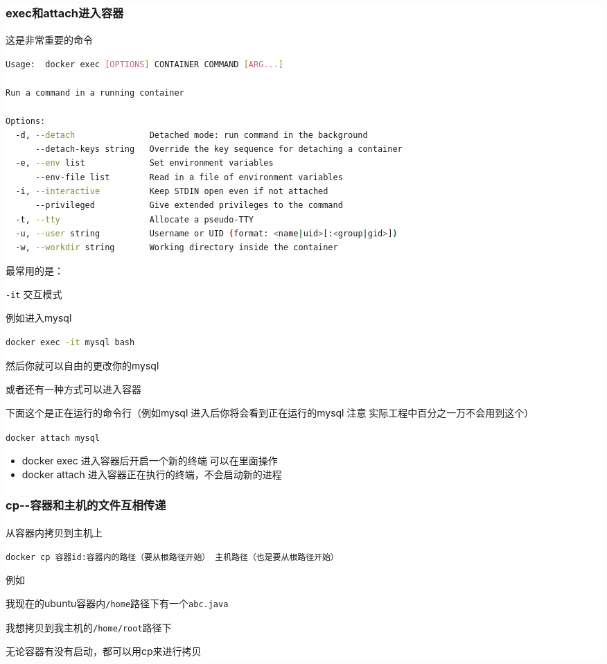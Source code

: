 ### exec和attach进入容器

这是非常重要的命令

```bash
Usage:  docker exec [OPTIONS] CONTAINER COMMAND [ARG...]

Run a command in a running container

Options:
  -d, --detach               Detached mode: run command in the background
      --detach-keys string   Override the key sequence for detaching a container
  -e, --env list             Set environment variables
      --env-file list        Read in a file of environment variables
  -i, --interactive          Keep STDIN open even if not attached
      --privileged           Give extended privileges to the command
  -t, --tty                  Allocate a pseudo-TTY
  -u, --user string          Username or UID (format: <name|uid>[:<group|gid>])
  -w, --workdir string       Working directory inside the container
```

最常用的是：

`-it` 交互模式

例如进入mysql

```bash
docker exec -it mysql bash
```

然后你就可以自由的更改你的mysql

或者还有一种方式可以进入容器

下面这个是正在运行的命令行（例如mysql 进入后你将会看到正在运行的mysql 注意 实际工程中百分之一万不会用到这个）

```bash
docker attach mysql
```

- docker exec 进入容器后开启一个新的终端 可以在里面操作
- docker attach 进入容器正在执行的终端，不会启动新的进程

### cp--容器和主机的文件互相传递

从容器内拷贝到主机上

```bash
docker cp 容器id:容器内的路径（要从根路径开始） 主机路径（也是要从根路径开始）
```

例如

我现在的ubuntu容器内`/home`路径下有一个`abc.java`

我想拷贝到我主机的`/home/root`路径下

无论容器有没有启动，都可以用cp来进行拷贝
